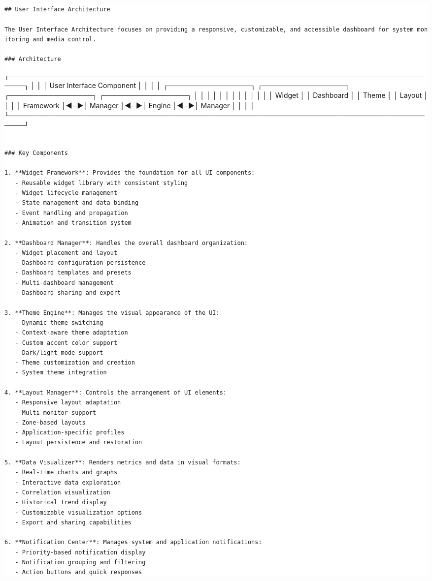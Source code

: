 ```
## User Interface Architecture

The User Interface Architecture focuses on providing a responsive, customizable, and accessible dashboard for system monitoring and media control.

### Architecture

```
┌─────────────────────────────────────────────────────────────────────────────────────────┐
│                                                                                         │
│                              User Interface Component                                   │
│                                                                                         │
│  ┌─────────────────┐   ┌─────────────────┐   ┌─────────────────┐   ┌─────────────────┐  │
│  │                 │   │                 │   │                 │   │                 │  │
│  │ Widget          │   │ Dashboard       │   │ Theme           │   │ Layout          │  │
│  │ Framework       │◄─►│ Manager         │◄─►│ Engine          │◄─►│ Manager         │  │
│                                                                                         │
└─────────────────────────────────────────────────────────────────────────────────────────┘
```

### Key Components

1. **Widget Framework**: Provides the foundation for all UI components:
   - Reusable widget library with consistent styling
   - Widget lifecycle management
   - State management and data binding
   - Event handling and propagation
   - Animation and transition system

2. **Dashboard Manager**: Handles the overall dashboard organization:
   - Widget placement and layout
   - Dashboard configuration persistence
   - Dashboard templates and presets
   - Multi-dashboard management
   - Dashboard sharing and export

3. **Theme Engine**: Manages the visual appearance of the UI:
   - Dynamic theme switching
   - Context-aware theme adaptation
   - Custom accent color support
   - Dark/light mode support
   - Theme customization and creation
   - System theme integration

4. **Layout Manager**: Controls the arrangement of UI elements:
   - Responsive layout adaptation
   - Multi-monitor support
   - Zone-based layouts
   - Application-specific profiles
   - Layout persistence and restoration

5. **Data Visualizer**: Renders metrics and data in visual formats:
   - Real-time charts and graphs
   - Interactive data exploration
   - Correlation visualization
   - Historical trend display
   - Customizable visualization options
   - Export and sharing capabilities

6. **Notification Center**: Manages system and application notifications:
   - Priority-based notification display
   - Notification grouping and filtering
   - Action buttons and quick responses
```